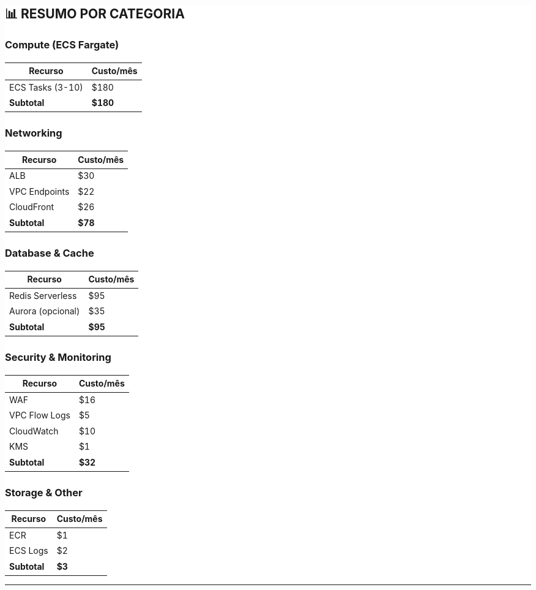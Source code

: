 
## 📊 RESUMO POR CATEGORIA

### Compute (ECS Fargate)
| Recurso | Custo/mês |
|---------|-----------|
| ECS Tasks (3-10) | $180 |
| **Subtotal** | **$180** |

### Networking
| Recurso | Custo/mês |
|---------|-----------|
| ALB | $30 |
| VPC Endpoints | $22 |
| CloudFront | $26 |
| **Subtotal** | **$78** |

### Database & Cache
| Recurso | Custo/mês |
|---------|-----------|
| Redis Serverless | $95 |
| Aurora (opcional) | $35 |
| **Subtotal** | **$95** |

### Security & Monitoring
| Recurso | Custo/mês |
|---------|-----------|
| WAF | $16 |
| VPC Flow Logs | $5 |
| CloudWatch | $10 |
| KMS | $1 |
| **Subtotal** | **$32** |

### Storage & Other
| Recurso | Custo/mês |
|---------|-----------|
| ECR | $1 |
| ECS Logs | $2 |
| **Subtotal** | **$3** |

---